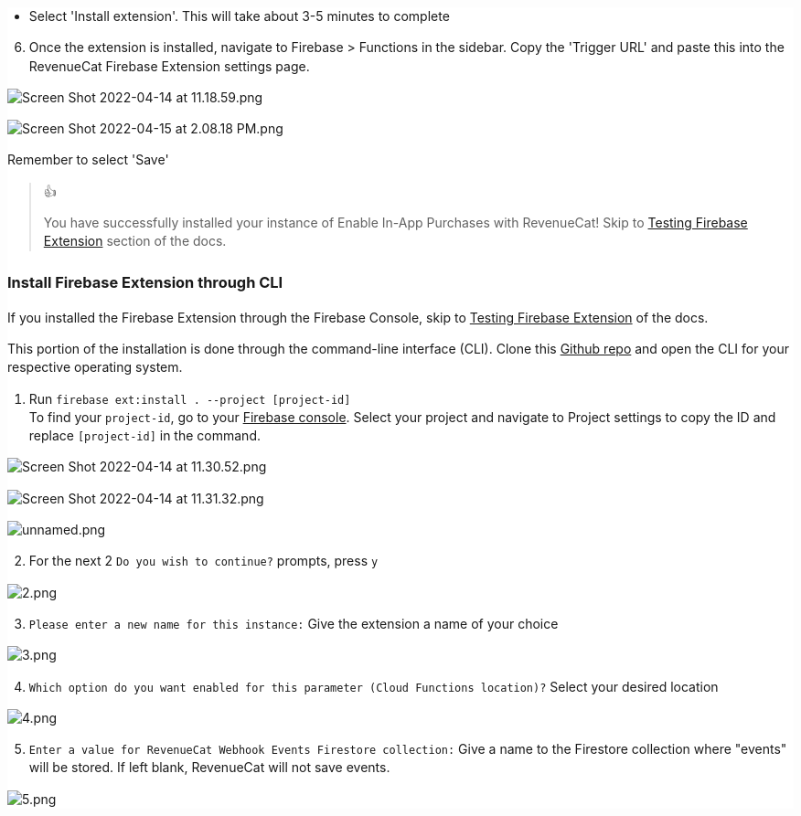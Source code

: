 - Select 'Install extension'. This will take about 3-5 minutes to complete

6. Once the extension is installed, navigate to Firebase > Functions in the sidebar. Copy the 'Trigger URL' and paste this into the RevenueCat Firebase Extension settings page.

![](https://files.readme.io/4416a89-Screen_Shot_2022-04-14_at_11.18.59.png "Screen Shot 2022-04-14 at 11.18.59.png")

![](https://files.readme.io/a8c5e19-Screen_Shot_2022-04-15_at_2.08.18_PM.png "Screen Shot 2022-04-15 at 2.08.18 PM.png")

Remember to select 'Save' 

> 👍 
> 
> You have successfully installed your instance of Enable In-App Purchases with RevenueCat! Skip to [Testing Firebase Extension](doc:firebase-integration#testing-firebase-extension) section of the docs.

### Install Firebase Extension through CLI

If you installed the Firebase Extension through the Firebase Console, skip to [Testing Firebase Extension](doc:firebase-integration#testing-firebase-extension) of the docs. 

This portion of the installation is done through the command-line interface (CLI). Clone this [Github repo](https://github.com/RevenueCat/firestore-revenuecat-purchases) and open the CLI for your respective operating system.

1. Run `firebase ext:install . --project [project-id]`  
   To find your `project-id`, go to your [Firebase console](https://console.firebase.google.com/u/0/). Select your project and navigate to Project settings to copy the ID and replace `[project-id]` in the command. 

![](https://files.readme.io/5a32c66-Screen_Shot_2022-04-14_at_11.30.52.png "Screen Shot 2022-04-14 at 11.30.52.png")

![](https://files.readme.io/9ab4401-Screen_Shot_2022-04-14_at_11.31.32.png "Screen Shot 2022-04-14 at 11.31.32.png")

![](https://files.readme.io/3f08828-unnamed.png "unnamed.png")

2. For the next 2 `Do you wish to continue?` prompts, press `y`

![](https://files.readme.io/6dc5e66-2.png "2.png")

3. `Please enter a new name for this instance:` Give the extension a name of your choice

![](https://files.readme.io/e107a6d-3.png "3.png")

4. `Which option do you want enabled for this parameter (Cloud Functions location)?` Select your desired location

![](https://files.readme.io/01786f5-4.png "4.png")

5. `Enter a value for RevenueCat Webhook Events Firestore collection:` Give a name to the Firestore collection where "events" will be stored. If left blank, RevenueCat will not save events.

![](https://files.readme.io/b9cfb9a-5.png "5.png")
